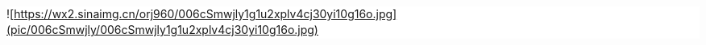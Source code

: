 ![https://wx2.sinaimg.cn/orj960/006cSmwjly1g1u2xplv4cj30yi10g16o.jpg](pic/006cSmwjly/006cSmwjly1g1u2xplv4cj30yi10g16o.jpg)